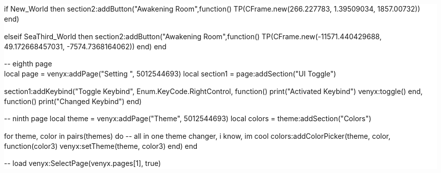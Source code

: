 if New_World then
	section2:addButton("Awakening Room",function()
		TP(CFrame.new(266.227783, 1.39509034, 1857.00732))
	end)

elseif SeaThird_World then
	section2:addButton("Awakening Room",function()
		TP(CFrame.new(-11571.440429688, 49.172668457031, -7574.7368164062))
	end)
end


-- eighth page	
local page = venyx:addPage("Setting ", 5012544693)
local section1 = page:addSection("UI Toggle")

section1:addKeybind("Toggle Keybind", Enum.KeyCode.RightControl, function()
    print("Activated Keybind")
    venyx:toggle()
end, function()
    print("Changed Keybind")
end)

-- ninth page
local theme = venyx:addPage("Theme", 5012544693)
local colors = theme:addSection("Colors")

for theme, color in pairs(themes) do -- all in one theme changer, i know, im cool
    colors:addColorPicker(theme, color, function(color3)
        venyx:setTheme(theme, color3)
    end)
end


-- load
venyx:SelectPage(venyx.pages[1], true)
